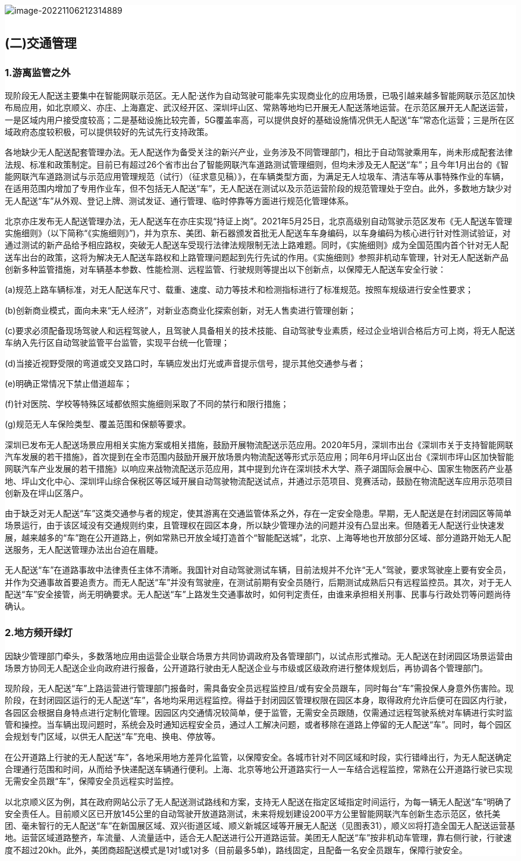 ![image-20221106212314889](https://www.lovebetterworld.com:8443/uploads/2022/11/06/6367bf2b37f75.png)

## (二)交通管理

### 1.游离监管之外

现阶段无人配送主要集中在智能网联示范区。无人配·送作为自动驾驶可能率先实现商业化的应用场景，已吸引越来越多智能网联示范区加快布局应用，如北京顺义、亦庄、上海嘉定、武汉经开区、深圳坪山区、常熟等地均已开展无人配送落地运营。在示范区展开无人配送运营，一是区域内用户接受度较高；二是基础设施比较完善，5G覆盖率高，可以提供良好的基础设施情况供无人配送“车”常态化运营；三是所在区域政府态度较积极，可以提供较好的先试先行支持政策。

各地缺少无人配送配套管理办法。无人配送作为备受关注的新兴产业，业务涉及不同管理部门，相比于自动驾驶乘用车，尚未形成配套法律法规、标准和政策制定。目前已有超过26个省市出台了智能网联汽车道路测试管理细则，但均未涉及无人配送“车”；且今年1月出台的《智能网联汽车道路测试与示范应用管理规范（试行）（征求意见稿）》，在车辆类型方面，为满足无人垃圾车、清洁车等从事特殊作业的车辆，在适用范围内增加了专用作业车，但不包括无人配送“车”，无人配送在测试以及示范运营阶段的规范管理处于空白。此外，多数地方缺少对无人配送“车”从外观、登记上牌、测试发证、通行管理、临时停靠等方面进行规范化管理体系。

北京亦庄发布无人配送管理办法，无人配送车在亦庄实现“持证上岗”。2021年5月25日，北京高级别自动驾驶示范区发布《无人配送车管理实施细则》（以下简称“《实施细则》”)，并为京东、美团、新石器颁发首批无人配送车车身编码，以车身编码为核心进行针对性测试验证，对通过测试的新产品给予相应路权，突破无人配送车受现行法律法规限制无法上路难题。同时，《实施细则》成为全国范围内首个针对无人配送车出台的政策，这将为解决无人配送车路权和上路管理问题起到先行先试的作用。《实施细则》参照非机动车管理，针对无人配送新产品创新多种监管措施，对车辆基本参数、性能检测、远程监管、行驶规则等提出以下创新点，以保障无人配送车安全行驶：

(a)规范上路车辆标准，对无人配送车尺寸、载重、速度、动力等技术和检测指标进行了标准规范。按照车规级进行安全性要求；

(b)创新商业模式，面向未来“无人经济”，对新业态商业化探索创新，对无人售卖进行管理创新；

(c)要求必须配备现场驾驶人和远程驾驶人，且驾驶人具备相关的技术技能、自动驾驶专业素质，经过企业培训合格后方可上岗，将无人配送车纳入先行区自动驾驶监管平台监管，实现平台统一化管理；

(d)当接近视野受限的弯道或交叉路口时，车辆应发出灯光或声音提示信号，提示其他交通参与者；

(e)明确正常情况下禁止借道超车；

(f)针对医院、学校等特殊区域都依照实施细则采取了不同的禁行和限行措施；

(g)规范无人车保险类型、覆盖范围和保额等要求。

深圳已发布无人配送场景应用相关实施方案或相关措施，鼓励开展物流配送示范应用。2020年5月，深圳市出台《深圳市关于支持智能网联汽车发展的若干措施》，首次提到在全市范围内鼓励开展开放场景内物流配送等形式示范应用；同年6月坪山区出台《深圳市坪山区加快智能网联汽车产业发展的若干措施》以响应来战物流配送示范应用，其中提到允许在深圳技术大学、燕子湖国际会展中心、国家生物医药产业基地、坪山文化中心、深圳坪山综合保税区等区域开展自动驾驶物流配送试点，并通过示范项目、竞赛活动，鼓励在物流配送车应用示范项目创新及在坪山区落户。

由于缺乏对无人配送“车”这类交通参与者的规定，使其游离在交通监管体系之外，存在一定安全隐患。早期，无人配送是在封闭园区等简单场景运行，由于该区域没有交通规则约束，且管理权在园区本身，所以缺少管理办法的问题并没有凸显出来。但随着无人配送行业快速发展，越来越多的“车”跑在公开道路上，例如常熟已开放全域打造首个“智能配送城”，北京、上海等地也开放部分区域、部分道路开始无人配送服务，无人配送管理办法出台迫在眉睫。

无人配送“车”在道路事故中法律责任主体不清晰。我国针对自动驾驶测试车辆，目前法规并不允许“无人”驾驶，要求驾驶座上要有安全员，并作为交通事故首要追责方。而无人配送“车”并没有驾驶座，在测试前期有安全员随行，后期测试成熟后只有远程监控员。其次，对于无人配送“车”安全接管，尚无明确要求。无人配送“车”上路发生交通事故时，如何判定责任，由谁来承担相关刑事、民事与行政处罚等问题尚待确认。

### 2.地方频开绿灯

因缺少管理部门牵头，多数落地应用由运营企业联合场景方共同协调政府及各管理部门，以试点形式推动。无人配送在封闭园区场景运营由场景方协同无人配送企业向政府进行报备，公开道路行驶由无人配送企业与市级或区级政府进行整体规划后，再协调各个管理部门。

现阶段，无人配送“车”上路运营进行管理部门报备时，需具备安全员远程监控且/或有安全员跟车，同时每台“车”需投保人身意外伤害险。现阶段，在封闭园区运行的无人配送“车”，各地均采用远程监控。得益于封闭园区管理权限在园区本身，取得政府允许后便可在园区内行驶，各园区会根据自身特点进行定制化管理。因园区内交通情况较简单，便于监管，无需安全员跟随，仅需通过远程驾驶系统对车辆进行实时监管和操控。当车辆出现问题时，系统会及时通知远程安全员，通过人工解决问题，或者移除在道路上停留的无人配送“车”。同时，每个园区会规划专门区域，以供无人配送“车”充电、换电、停放等。

在公开道路上行驶的无人配送“车”，各地采用地方差异化监管，以保障安全。各城市针对不同区域和时段，实行错峰出行，为无人配送确定合理通行范围和时间，从而给予快递配送车辆通行便利。上海、北京等地公开道路实行一人一车结合远程监控，常熟在公开道路行驶已实现无需安全员跟“车”，保障安全员远程实时监控。

以北京顺义区为例，其在政府网站公示了无人配送测试路线和方案，支持无人配送在指定区域指定时间运行，为每一辆无人配送“车”明确了安全责任人。目前顺义区已开放145公里的自动驾驶开放道路测试，未来将规划建设200平方公里智能网联汽车创新生态示范区，依托美团、毫未智行的无人配送“车”在新国展区域、双兴街道区域、顺义新城区域等开展无人配送（见图表31），顺义☒将打造全国无人配送运营基地。运营区域道路整齐，车流量、人流量适中，适合无人配送进行公开道路运营。美团无人配送“车”按非机动车管理，靠右侧行驶，行驶速度不超过20kh。此外，美团商超配送模式是1对1或1对多（目前最多5单)，路线固定，且配备一名安全员跟车，保障行驶安全。
